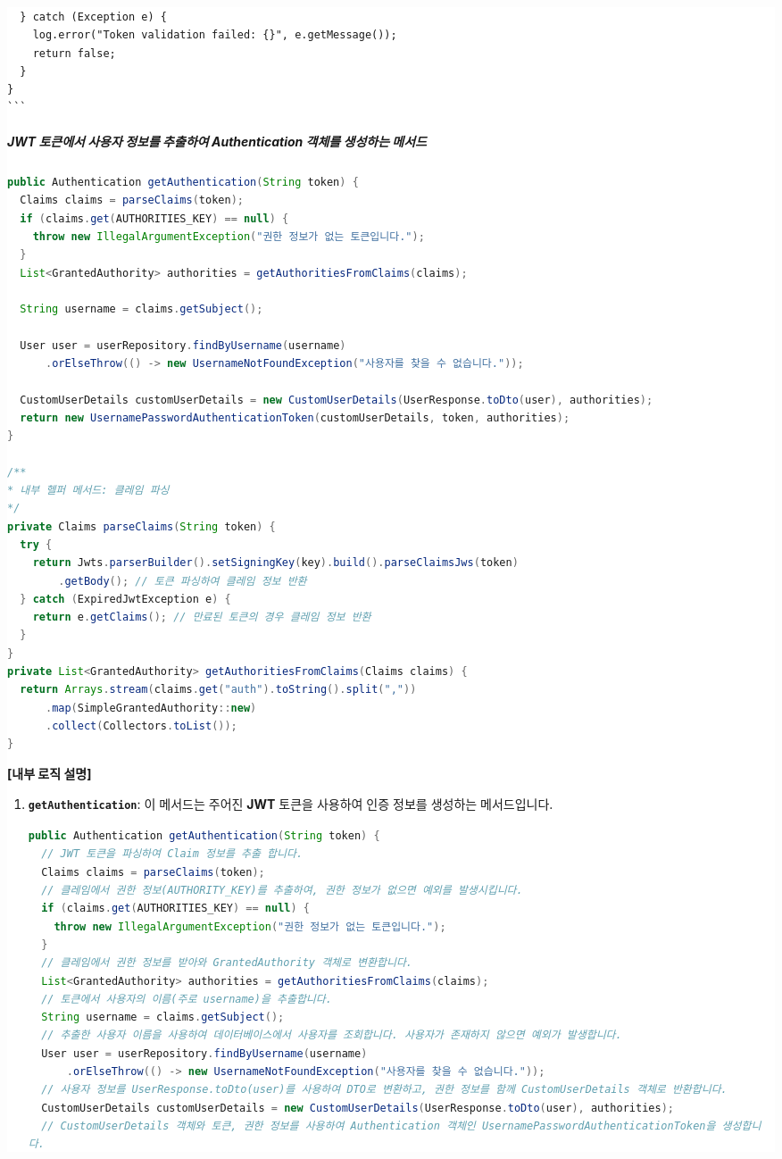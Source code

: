       } catch (Exception e) {
        log.error("Token validation failed: {}", e.getMessage());
        return false;
      }
    }
    ```
##### JWT 토큰에서 사용자 정보를 추출하여 Authentication 객체를 생성하는 메서드
```java
public Authentication getAuthentication(String token) {
  Claims claims = parseClaims(token);
  if (claims.get(AUTHORITIES_KEY) == null) {
    throw new IllegalArgumentException("권한 정보가 없는 토큰입니다.");
  }
  List<GrantedAuthority> authorities = getAuthoritiesFromClaims(claims);

  String username = claims.getSubject();

  User user = userRepository.findByUsername(username)
      .orElseThrow(() -> new UsernameNotFoundException("사용자를 찾을 수 없습니다."));

  CustomUserDetails customUserDetails = new CustomUserDetails(UserResponse.toDto(user), authorities);
  return new UsernamePasswordAuthenticationToken(customUserDetails, token, authorities);
}

/**
* 내부 헬퍼 메서드: 클레임 파싱
*/
private Claims parseClaims(String token) {
  try {
    return Jwts.parserBuilder().setSigningKey(key).build().parseClaimsJws(token)
        .getBody(); // 토큰 파싱하여 클레임 정보 반환
  } catch (ExpiredJwtException e) {
    return e.getClaims(); // 만료된 토큰의 경우 클레임 정보 반환
  }
}
private List<GrantedAuthority> getAuthoritiesFromClaims(Claims claims) {
  return Arrays.stream(claims.get("auth").toString().split(","))
      .map(SimpleGrantedAuthority::new)
      .collect(Collectors.toList());
}
```

**[내부 로직 설명]**
1. **`getAuthentication`**: 이 메서드는 주어진 **JWT** 토큰을 사용하여 인증 정보를 생성하는 메서드입니다.
    ```java
    public Authentication getAuthentication(String token) {
      // JWT 토큰을 파싱하여 Claim 정보를 추출 합니다.
      Claims claims = parseClaims(token);
      // 클레임에서 권한 정보(AUTHORITY_KEY)를 추출하여, 권한 정보가 없으면 예외를 발생시킵니다.
      if (claims.get(AUTHORITIES_KEY) == null) {
        throw new IllegalArgumentException("권한 정보가 없는 토큰입니다.");
      }
      // 클레임에서 권한 정보를 받아와 GrantedAuthority 객체로 변환합니다.
      List<GrantedAuthority> authorities = getAuthoritiesFromClaims(claims);
      // 토큰에서 사용자의 이름(주로 username)을 추출합니다.
      String username = claims.getSubject();
      // 추출한 사용자 이름을 사용하여 데이터베이스에서 사용자를 조회합니다. 사용자가 존재하지 않으면 예외가 발생합니다.
      User user = userRepository.findByUsername(username)
          .orElseThrow(() -> new UsernameNotFoundException("사용자를 찾을 수 없습니다."));
      // 사용자 정보를 UserResponse.toDto(user)를 사용하여 DTO로 변환하고, 권한 정보를 함께 CustomUserDetails 객체로 반환합니다.
      CustomUserDetails customUserDetails = new CustomUserDetails(UserResponse.toDto(user), authorities);
      // CustomUserDetails 객체와 토큰, 권한 정보를 사용하여 Authentication 객체인 UsernamePasswordAuthenticationToken을 생성합니다.